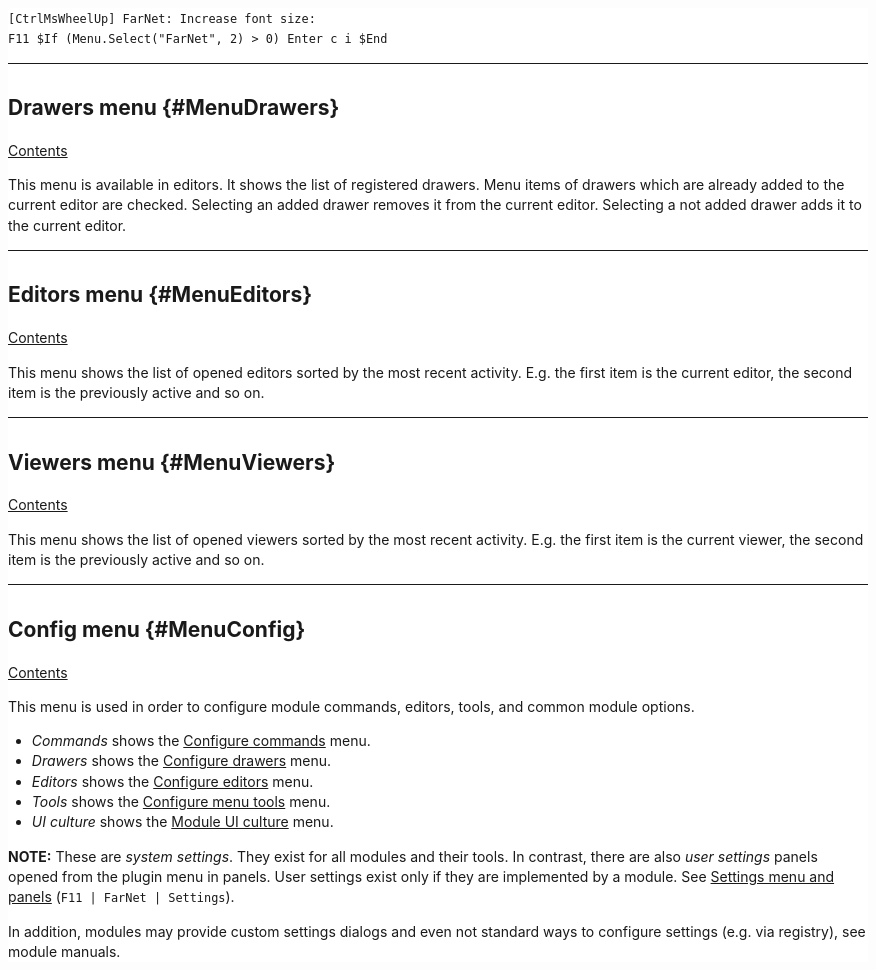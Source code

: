     [CtrlMsWheelUp] FarNet: Increase font size:
    F11 $If (Menu.Select("FarNet", 2) > 0) Enter c i $End

---------------------------------------------------------------------
## Drawers menu {#MenuDrawers}

[Contents](#Contents)

This menu is available in editors. It shows the list of registered drawers.
Menu items of drawers which are already added to the current editor are
checked. Selecting an added drawer removes it from the current editor.
Selecting a not added drawer adds it to the current editor.

---------------------------------------------------------------------
## Editors menu {#MenuEditors}

[Contents](#Contents)

This menu shows the list of opened editors sorted by the most recent activity.
E.g. the first item is the current editor, the second item is the previously
active and so on.

---------------------------------------------------------------------
## Viewers menu {#MenuViewers}

[Contents](#Contents)

This menu shows the list of opened viewers sorted by the most recent activity.
E.g. the first item is the current viewer, the second item is the previously
active and so on.

---------------------------------------------------------------------
## Config menu {#MenuConfig}

[Contents](#Contents)

This menu is used in order to configure module commands, editors, tools,
and common module options.

* *Commands* shows the [Configure commands](#ConfigCommand) menu.
* *Drawers* shows the [Configure drawers](#ConfigDrawer) menu.
* *Editors* shows the [Configure editors](#ConfigEditor) menu.
* *Tools* shows the [Configure menu tools](#ConfigTool) menu.
* *UI culture* shows the [Module UI culture](#ConfigUICulture) menu.

**NOTE:** These are *system settings*. They exist for all modules and their tools.
In contrast, there are also *user settings* panels opened from the plugin menu
in panels. User settings exist only if they are implemented by a module.
See [Settings menu and panels](#ModuleSettings) (`F11 | FarNet | Settings`).

In addition, modules may provide custom settings dialogs and even not standard
ways to configure settings (e.g. via registry), see module manuals.
